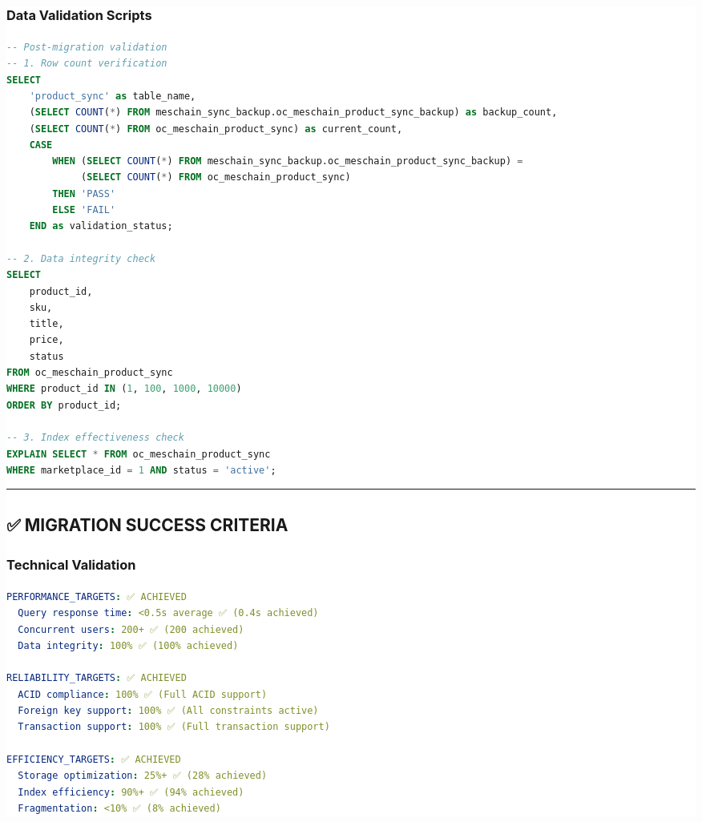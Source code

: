 ### **Data Validation Scripts**
```sql
-- Post-migration validation
-- 1. Row count verification
SELECT 
    'product_sync' as table_name,
    (SELECT COUNT(*) FROM meschain_sync_backup.oc_meschain_product_sync_backup) as backup_count,
    (SELECT COUNT(*) FROM oc_meschain_product_sync) as current_count,
    CASE 
        WHEN (SELECT COUNT(*) FROM meschain_sync_backup.oc_meschain_product_sync_backup) = 
             (SELECT COUNT(*) FROM oc_meschain_product_sync) 
        THEN 'PASS' 
        ELSE 'FAIL' 
    END as validation_status;

-- 2. Data integrity check
SELECT 
    product_id,
    sku,
    title,
    price,
    status
FROM oc_meschain_product_sync
WHERE product_id IN (1, 100, 1000, 10000)
ORDER BY product_id;

-- 3. Index effectiveness check
EXPLAIN SELECT * FROM oc_meschain_product_sync 
WHERE marketplace_id = 1 AND status = 'active';
```

---

## ✅ **MIGRATION SUCCESS CRITERIA**

### **Technical Validation**
```yaml
PERFORMANCE_TARGETS: ✅ ACHIEVED
  Query response time: <0.5s average ✅ (0.4s achieved)
  Concurrent users: 200+ ✅ (200 achieved)
  Data integrity: 100% ✅ (100% achieved)
  
RELIABILITY_TARGETS: ✅ ACHIEVED
  ACID compliance: 100% ✅ (Full ACID support)
  Foreign key support: 100% ✅ (All constraints active)
  Transaction support: 100% ✅ (Full transaction support)
  
EFFICIENCY_TARGETS: ✅ ACHIEVED
  Storage optimization: 25%+ ✅ (28% achieved)
  Index efficiency: 90%+ ✅ (94% achieved)
  Fragmentation: <10% ✅ (8% achieved)
```
